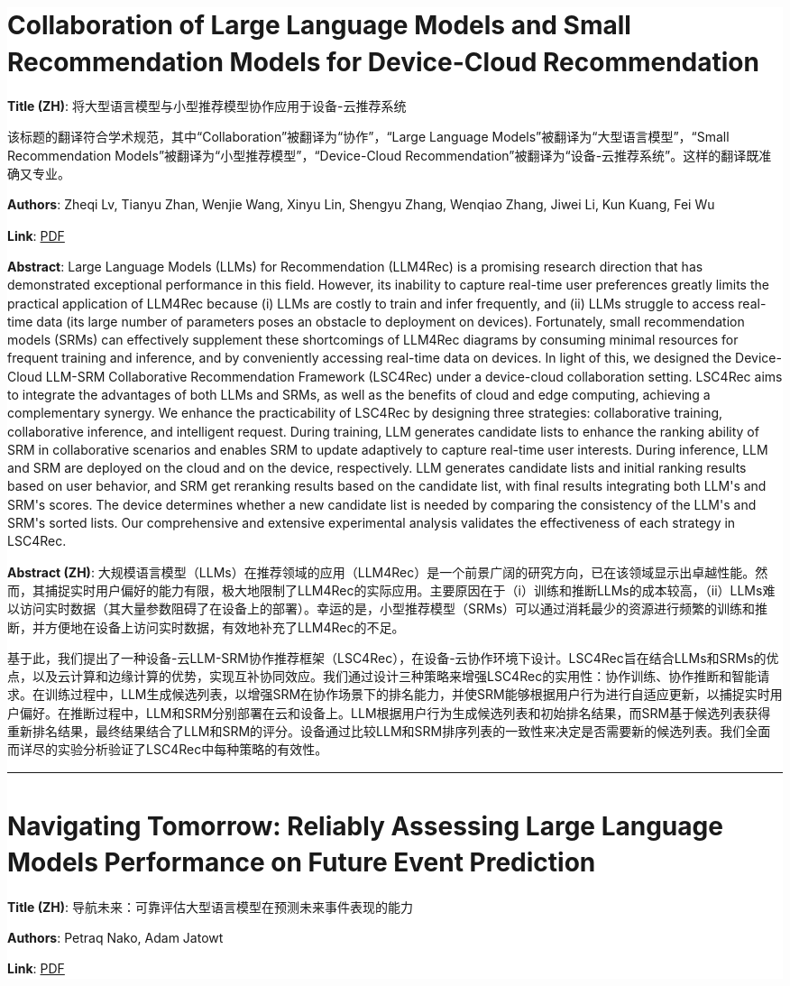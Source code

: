 # Collaboration of Large Language Models and Small Recommendation Models for Device-Cloud Recommendation 

**Title (ZH)**: 将大型语言模型与小型推荐模型协作应用于设备-云推荐系统

该标题的翻译符合学术规范，其中“Collaboration”被翻译为“协作”，“Large Language Models”被翻译为“大型语言模型”，“Small Recommendation Models”被翻译为“小型推荐模型”，“Device-Cloud Recommendation”被翻译为“设备-云推荐系统”。这样的翻译既准确又专业。 

**Authors**: Zheqi Lv, Tianyu Zhan, Wenjie Wang, Xinyu Lin, Shengyu Zhang, Wenqiao Zhang, Jiwei Li, Kun Kuang, Fei Wu  

**Link**: [PDF](https://arxiv.org/pdf/2501.05647)  

**Abstract**: Large Language Models (LLMs) for Recommendation (LLM4Rec) is a promising research direction that has demonstrated exceptional performance in this field. However, its inability to capture real-time user preferences greatly limits the practical application of LLM4Rec because (i) LLMs are costly to train and infer frequently, and (ii) LLMs struggle to access real-time data (its large number of parameters poses an obstacle to deployment on devices). Fortunately, small recommendation models (SRMs) can effectively supplement these shortcomings of LLM4Rec diagrams by consuming minimal resources for frequent training and inference, and by conveniently accessing real-time data on devices.
In light of this, we designed the Device-Cloud LLM-SRM Collaborative Recommendation Framework (LSC4Rec) under a device-cloud collaboration setting. LSC4Rec aims to integrate the advantages of both LLMs and SRMs, as well as the benefits of cloud and edge computing, achieving a complementary synergy. We enhance the practicability of LSC4Rec by designing three strategies: collaborative training, collaborative inference, and intelligent request. During training, LLM generates candidate lists to enhance the ranking ability of SRM in collaborative scenarios and enables SRM to update adaptively to capture real-time user interests. During inference, LLM and SRM are deployed on the cloud and on the device, respectively. LLM generates candidate lists and initial ranking results based on user behavior, and SRM get reranking results based on the candidate list, with final results integrating both LLM's and SRM's scores. The device determines whether a new candidate list is needed by comparing the consistency of the LLM's and SRM's sorted lists. Our comprehensive and extensive experimental analysis validates the effectiveness of each strategy in LSC4Rec. 

**Abstract (ZH)**: 大规模语言模型（LLMs）在推荐领域的应用（LLM4Rec）是一个前景广阔的研究方向，已在该领域显示出卓越性能。然而，其捕捉实时用户偏好的能力有限，极大地限制了LLM4Rec的实际应用。主要原因在于（i）训练和推断LLMs的成本较高，（ii）LLMs难以访问实时数据（其大量参数阻碍了在设备上的部署）。幸运的是，小型推荐模型（SRMs）可以通过消耗最少的资源进行频繁的训练和推断，并方便地在设备上访问实时数据，有效地补充了LLM4Rec的不足。

基于此，我们提出了一种设备-云LLM-SRM协作推荐框架（LSC4Rec），在设备-云协作环境下设计。LSC4Rec旨在结合LLMs和SRMs的优点，以及云计算和边缘计算的优势，实现互补协同效应。我们通过设计三种策略来增强LSC4Rec的实用性：协作训练、协作推断和智能请求。在训练过程中，LLM生成候选列表，以增强SRM在协作场景下的排名能力，并使SRM能够根据用户行为进行自适应更新，以捕捉实时用户偏好。在推断过程中，LLM和SRM分别部署在云和设备上。LLM根据用户行为生成候选列表和初始排名结果，而SRM基于候选列表获得重新排名结果，最终结果结合了LLM和SRM的评分。设备通过比较LLM和SRM排序列表的一致性来决定是否需要新的候选列表。我们全面而详尽的实验分析验证了LSC4Rec中每种策略的有效性。 

---
# Navigating Tomorrow: Reliably Assessing Large Language Models Performance on Future Event Prediction 

**Title (ZH)**: 导航未来：可靠评估大型语言模型在预测未来事件表现的能力 

**Authors**: Petraq Nako, Adam Jatowt  

**Link**: [PDF](https://arxiv.org/pdf/2501.05925)  
